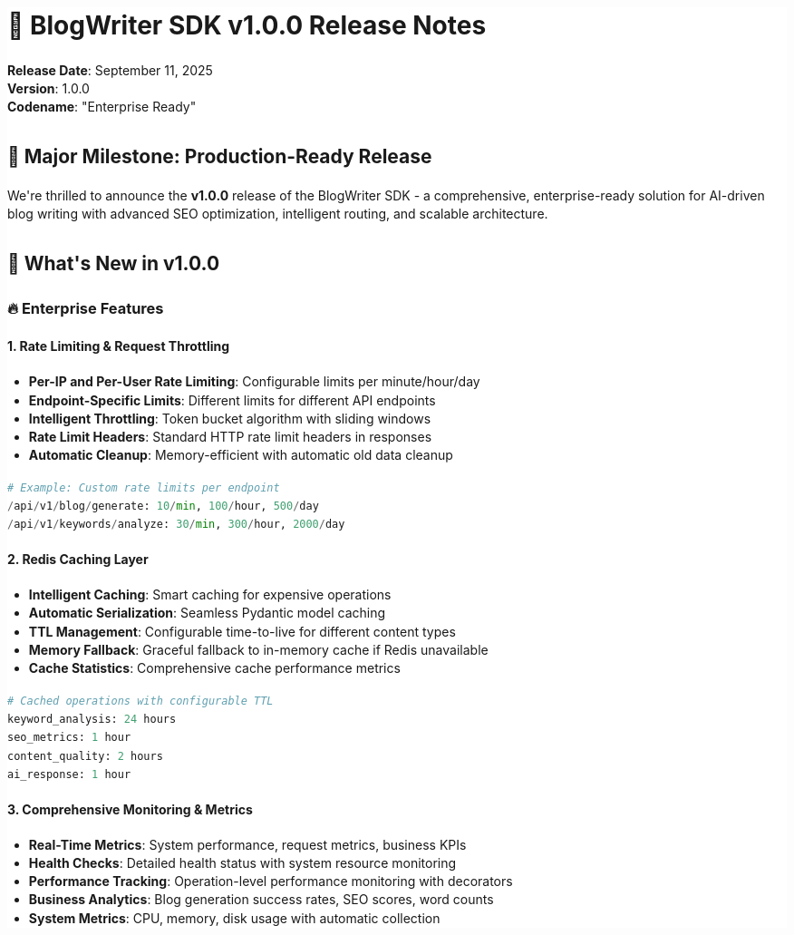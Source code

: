 # 🚀 BlogWriter SDK v1.0.0 Release Notes

**Release Date**: September 11, 2025  
**Version**: 1.0.0  
**Codename**: "Enterprise Ready"

## 🎉 Major Milestone: Production-Ready Release

We're thrilled to announce the **v1.0.0** release of the BlogWriter SDK - a comprehensive, enterprise-ready solution for AI-driven blog writing with advanced SEO optimization, intelligent routing, and scalable architecture.

## 🌟 What's New in v1.0.0

### 🔥 **Enterprise Features**

#### **1. Rate Limiting & Request Throttling**
- **Per-IP and Per-User Rate Limiting**: Configurable limits per minute/hour/day
- **Endpoint-Specific Limits**: Different limits for different API endpoints
- **Intelligent Throttling**: Token bucket algorithm with sliding windows
- **Rate Limit Headers**: Standard HTTP rate limit headers in responses
- **Automatic Cleanup**: Memory-efficient with automatic old data cleanup

```python
# Example: Custom rate limits per endpoint
/api/v1/blog/generate: 10/min, 100/hour, 500/day
/api/v1/keywords/analyze: 30/min, 300/hour, 2000/day
```

#### **2. Redis Caching Layer**
- **Intelligent Caching**: Smart caching for expensive operations
- **Automatic Serialization**: Seamless Pydantic model caching
- **TTL Management**: Configurable time-to-live for different content types
- **Memory Fallback**: Graceful fallback to in-memory cache if Redis unavailable
- **Cache Statistics**: Comprehensive cache performance metrics

```python
# Cached operations with configurable TTL
keyword_analysis: 24 hours
seo_metrics: 1 hour  
content_quality: 2 hours
ai_response: 1 hour
```

#### **3. Comprehensive Monitoring & Metrics**
- **Real-Time Metrics**: System performance, request metrics, business KPIs
- **Health Checks**: Detailed health status with system resource monitoring
- **Performance Tracking**: Operation-level performance monitoring with decorators
- **Business Analytics**: Blog generation success rates, SEO scores, word counts
- **System Metrics**: CPU, memory, disk usage with automatic collection
